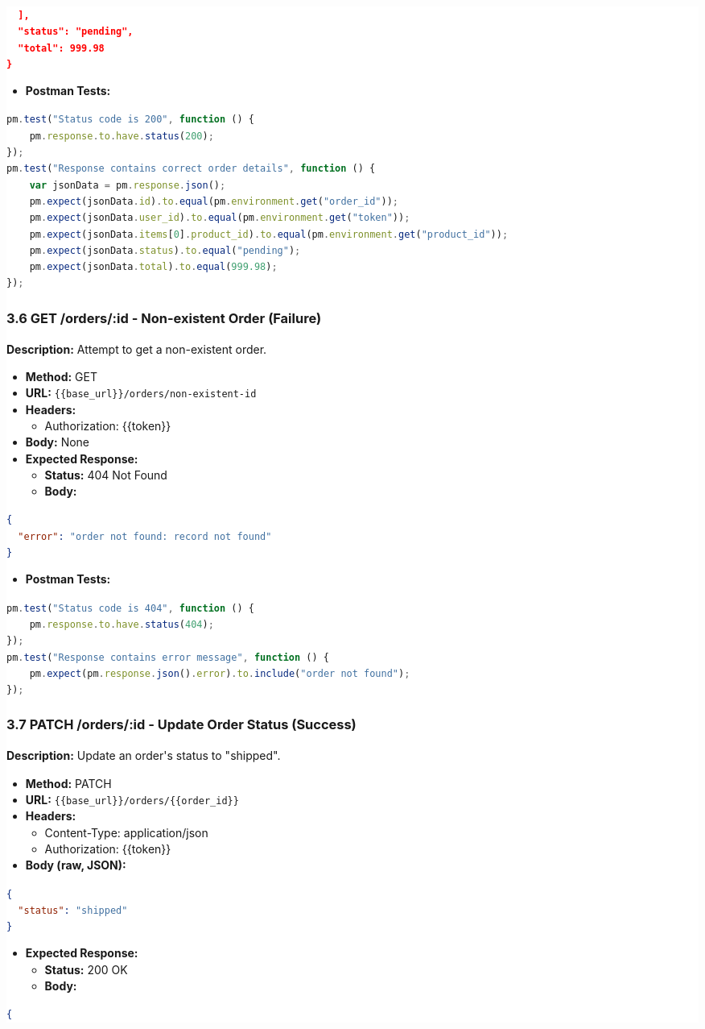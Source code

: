 ```json
  ],
  "status": "pending",
  "total": 999.98
}
```
- **Postman Tests:**
```javascript
pm.test("Status code is 200", function () {
    pm.response.to.have.status(200);
});
pm.test("Response contains correct order details", function () {
    var jsonData = pm.response.json();
    pm.expect(jsonData.id).to.equal(pm.environment.get("order_id"));
    pm.expect(jsonData.user_id).to.equal(pm.environment.get("token"));
    pm.expect(jsonData.items[0].product_id).to.equal(pm.environment.get("product_id"));
    pm.expect(jsonData.status).to.equal("pending");
    pm.expect(jsonData.total).to.equal(999.98);
});
```

### 3.6 GET /orders/:id - Non-existent Order (Failure)

**Description:** Attempt to get a non-existent order.
- **Method:** GET
- **URL:** `{{base_url}}/orders/non-existent-id`
- **Headers:**
    - Authorization: {{token}}
- **Body:** None
- **Expected Response:**
    - **Status:** 404 Not Found
    - **Body:**
```json
{
  "error": "order not found: record not found"
}
```
- **Postman Tests:**
```javascript
pm.test("Status code is 404", function () {
    pm.response.to.have.status(404);
});
pm.test("Response contains error message", function () {
    pm.expect(pm.response.json().error).to.include("order not found");
});
```

### 3.7 PATCH /orders/:id - Update Order Status (Success)

**Description:** Update an order's status to "shipped".
- **Method:** PATCH
- **URL:** `{{base_url}}/orders/{{order_id}}`
- **Headers:**
    - Content-Type: application/json
    - Authorization: {{token}}
- **Body (raw, JSON):**
```json
{
  "status": "shipped"
}
```
- **Expected Response:**
    - **Status:** 200 OK
    - **Body:**
```json
{
```